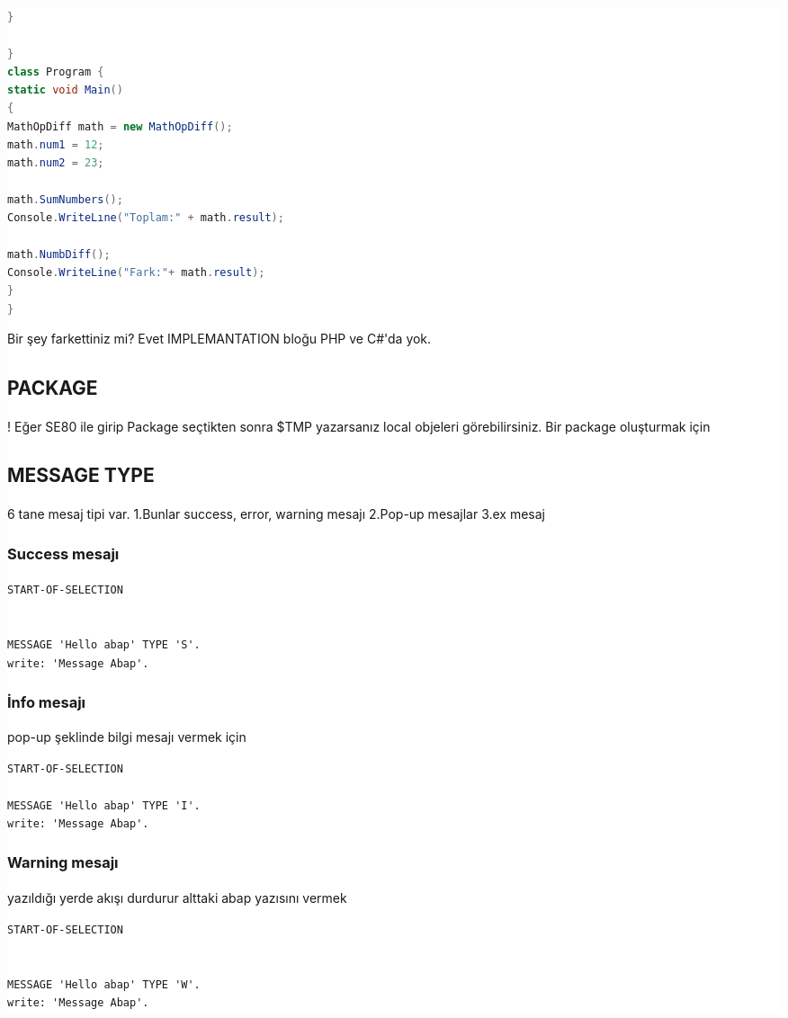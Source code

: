 ```csharp
}

}
class Program {
static void Main()
{
MathOpDiff math = new MathOpDiff();
math.num1 = 12;
math.num2 = 23;

math.SumNumbers();
Console.WriteLıne("Toplam:" + math.result);

math.NumbDiff();
Console.WriteLine("Fark:"+ math.result);
}
}
```
Bir şey farkettiniz mi?
Evet IMPLEMANTATION bloğu PHP ve C#'da yok.

## PACKAGE

! Eğer SE80 ile girip Package seçtikten sonra $TMP yazarsanız local objeleri görebilirsiniz.
Bir package oluşturmak için

## MESSAGE TYPE

6 tane mesaj tipi var.
1.Bunlar success, error, warning mesajı
2.Pop-up mesajlar
3.ex mesaj

### Success mesajı
```abap
START-OF-SELECTION


MESSAGE 'Hello abap' TYPE 'S'.
write: 'Message Abap'.

```
### İnfo mesajı
pop-up şeklinde bilgi mesajı vermek için
```abap
START-OF-SELECTION

MESSAGE 'Hello abap' TYPE 'I'.
write: 'Message Abap'.

```
### Warning mesajı
yazıldığı yerde akışı durdurur alttaki abap yazısını vermek
```abap
START-OF-SELECTION


MESSAGE 'Hello abap' TYPE 'W'.
write: 'Message Abap'.

```